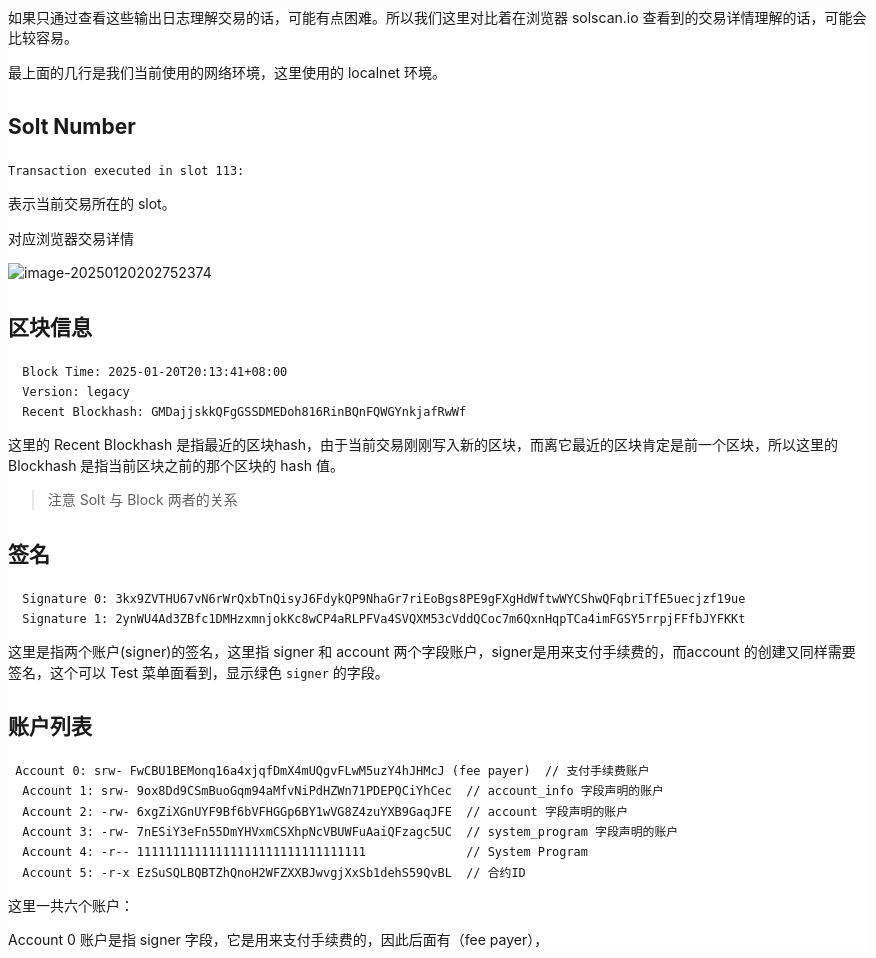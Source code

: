 如果只通过查看这些输出日志理解交易的话，可能有点困难。所以我们这里对比着在浏览器 solscan.io 查看到的交易详情理解的话，可能会比较容易。

最上面的几行是我们当前使用的网络环境，这里使用的 localnet 环境。

## Solt Number

```
Transaction executed in slot 113:
```

表示当前交易所在的 slot。

对应浏览器交易详情

![image-20250120202752374](https://blog--static.oss-cn-shanghai.aliyuncs.com/uploads/2025/image-20250120202752374.png)

## 区块信息

```
  Block Time: 2025-01-20T20:13:41+08:00
  Version: legacy
  Recent Blockhash: GMDajjskkQFgGSSDMEDoh816RinBQnFQWGYnkjafRwWf
```

这里的 Recent Blockhash 是指最近的区块hash，由于当前交易刚刚写入新的区块，而离它最近的区块肯定是前一个区块，所以这里的 Blockhash 是指当前区块之前的那个区块的 hash 值。

> 注意 Solt 与 Block 两者的关系

## 签名

```
  Signature 0: 3kx9ZVTHU67vN6rWrQxbTnQisyJ6FdykQP9NhaGr7riEoBgs8PE9gFXgHdWftwWYCShwQFqbriTfE5uecjzf19ue
  Signature 1: 2ynWU4Ad3ZBfc1DMHzxmnjokKc8wCP4aRLPFVa4SVQXM53cVddQCoc7m6QxnHqpTCa4imFGSY5rrpjFFfbJYFKKt
```

这里是指两个账户(signer)的签名，这里指 signer 和 account 两个字段账户，signer是用来支付手续费的，而account 的创建又同样需要签名，这个可以 Test  菜单面看到，显示绿色  `signer` 的字段。

## 账户列表

```shell
 Account 0: srw- FwCBU1BEMonq16a4xjqfDmX4mUQgvFLwM5uzY4hJHMcJ (fee payer)  // 支付手续费账户
  Account 1: srw- 9ox8Dd9CSmBuoGqm94aMfvNiPdHZWn71PDEPQCiYhCec  // account_info 字段声明的账户
  Account 2: -rw- 6xgZiXGnUYF9Bf6bVFHGGp6BY1wVG8Z4zuYXB9GaqJFE  // account 字段声明的账户
  Account 3: -rw- 7nESiY3eFn55DmYHVxmCSXhpNcVBUWFuAaiQFzagc5UC  // system_program 字段声明的账户
  Account 4: -r-- 11111111111111111111111111111111              // System Program
  Account 5: -r-x EzSuSQLBQBTZhQnoH2WFZXXBJwvgjXxSb1dehS59QvBL  // 合约ID
```

这里一共六个账户：

 Account 0 账户是指 signer 字段，它是用来支付手续费的，因此后面有（fee payer），
